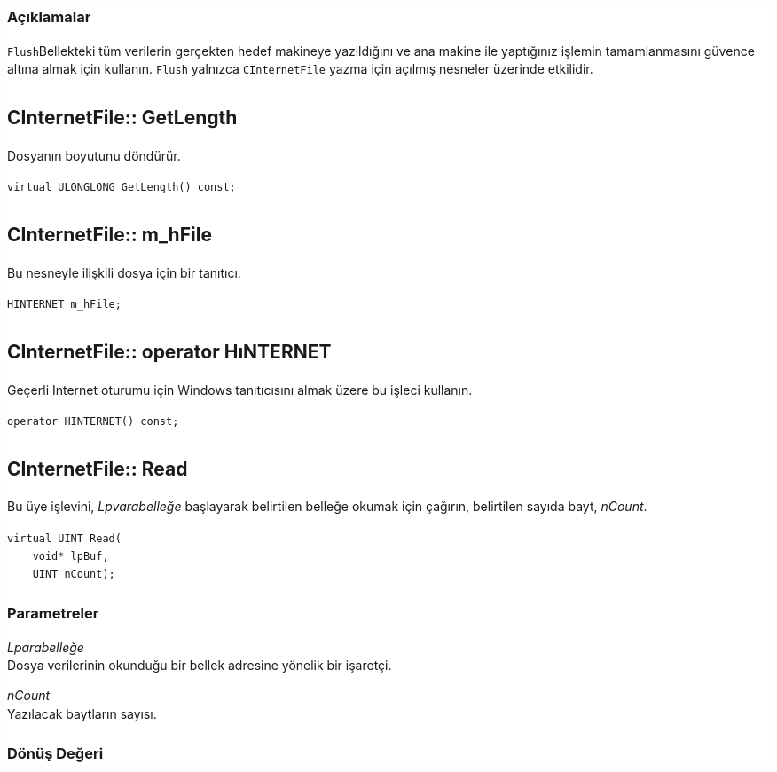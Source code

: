 ### <a name="remarks"></a>Açıklamalar

`Flush`Bellekteki tüm verilerin gerçekten hedef makineye yazıldığını ve ana makine ile yaptığınız işlemin tamamlanmasını güvence altına almak için kullanın. `Flush` yalnızca `CInternetFile` yazma için açılmış nesneler üzerinde etkilidir.

## <a name="cinternetfilegetlength"></a><a name="getlength"></a> CInternetFile:: GetLength

Dosyanın boyutunu döndürür.

```
virtual ULONGLONG GetLength() const;
```

## <a name="cinternetfilem_hfile"></a><a name="m_hfile"></a> CInternetFile:: m_hFile

Bu nesneyle ilişkili dosya için bir tanıtıcı.

```
HINTERNET m_hFile;
```

## <a name="cinternetfileoperator-hinternet"></a><a name="operator_hinternet"></a> CInternetFile:: operator HıNTERNET

Geçerli Internet oturumu için Windows tanıtıcısını almak üzere bu işleci kullanın.

```
operator HINTERNET() const;
```

## <a name="cinternetfileread"></a><a name="read"></a> CInternetFile:: Read

Bu üye işlevini, *Lpvarabelleğe* başlayarak belirtilen belleğe okumak için çağırın, belirtilen sayıda bayt, *nCount*.

```
virtual UINT Read(
    void* lpBuf,
    UINT nCount);
```

### <a name="parameters"></a>Parametreler

*Lparabelleğe*<br/>
Dosya verilerinin okunduğu bir bellek adresine yönelik bir işaretçi.

*nCount*<br/>
Yazılacak baytların sayısı.

### <a name="return-value"></a>Dönüş Değeri
